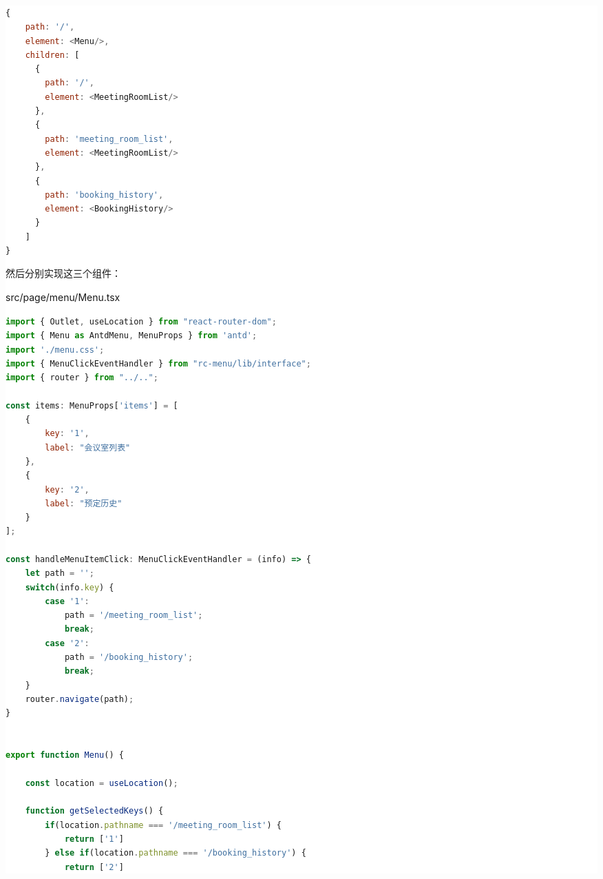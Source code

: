 ```javascript
{
    path: '/',
    element: <Menu/>,
    children: [
      {
        path: '/',
        element: <MeetingRoomList/>
      },
      {
        path: 'meeting_room_list',
        element: <MeetingRoomList/>
      },
      {
        path: 'booking_history',
        element: <BookingHistory/>
      }
    ]
}
```
然后分别实现这三个组件：

src/page/menu/Menu.tsx

```javascript
import { Outlet, useLocation } from "react-router-dom";
import { Menu as AntdMenu, MenuProps } from 'antd';
import './menu.css';
import { MenuClickEventHandler } from "rc-menu/lib/interface";
import { router } from "../..";

const items: MenuProps['items'] = [
    {
        key: '1',
        label: "会议室列表"
    },
    {
        key: '2',
        label: "预定历史"
    }
];

const handleMenuItemClick: MenuClickEventHandler = (info) => {
    let path = '';
    switch(info.key) {
        case '1':
            path = '/meeting_room_list';
            break;
        case '2':
            path = '/booking_history';
            break;              
    }
    router.navigate(path);
}


export function Menu() {

    const location = useLocation();

    function getSelectedKeys() {
        if(location.pathname === '/meeting_room_list') {
            return ['1']
        } else if(location.pathname === '/booking_history') {
            return ['2']
```